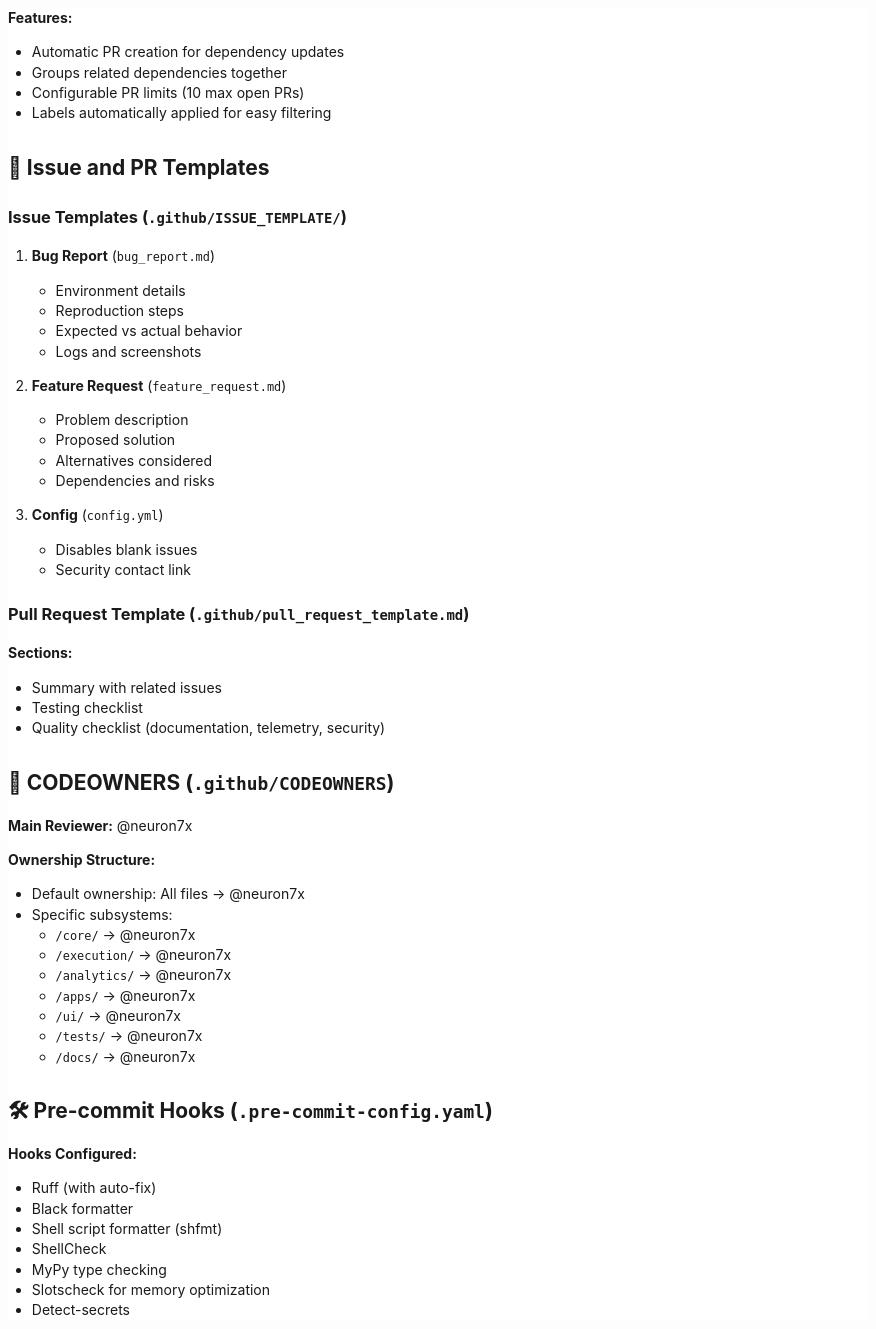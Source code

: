 **Features:**
- Automatic PR creation for dependency updates
- Groups related dependencies together
- Configurable PR limits (10 max open PRs)
- Labels automatically applied for easy filtering

## 📝 Issue and PR Templates

### Issue Templates (`.github/ISSUE_TEMPLATE/`)

1. **Bug Report** (`bug_report.md`)
   - Environment details
   - Reproduction steps
   - Expected vs actual behavior
   - Logs and screenshots

2. **Feature Request** (`feature_request.md`)
   - Problem description
   - Proposed solution
   - Alternatives considered
   - Dependencies and risks

3. **Config** (`config.yml`)
   - Disables blank issues
   - Security contact link

### Pull Request Template (`.github/pull_request_template.md`)

**Sections:**
- Summary with related issues
- Testing checklist
- Quality checklist (documentation, telemetry, security)

## 👥 CODEOWNERS (`.github/CODEOWNERS`)

**Main Reviewer:** @neuron7x

**Ownership Structure:**
- Default ownership: All files → @neuron7x
- Specific subsystems:
  - `/core/` → @neuron7x
  - `/execution/` → @neuron7x
  - `/analytics/` → @neuron7x
  - `/apps/` → @neuron7x
  - `/ui/` → @neuron7x
  - `/tests/` → @neuron7x
  - `/docs/` → @neuron7x

## 🛠️ Pre-commit Hooks (`.pre-commit-config.yaml`)

**Hooks Configured:**
- Ruff (with auto-fix)
- Black formatter
- Shell script formatter (shfmt)
- ShellCheck
- MyPy type checking
- Slotscheck for memory optimization
- Detect-secrets
